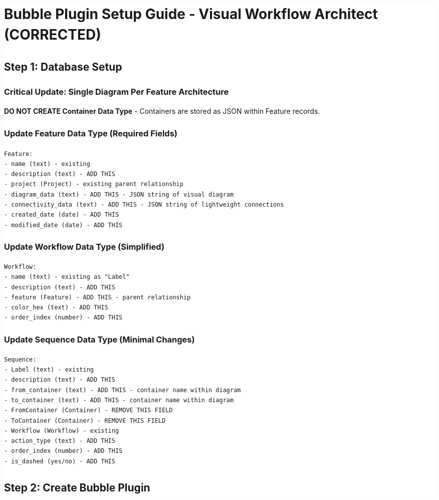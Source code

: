 # Bubble Plugin Setup Guide - Visual Workflow Architect (CORRECTED)

## Step 1: Database Setup

### Critical Update: Single Diagram Per Feature Architecture

**DO NOT CREATE Container Data Type** - Containers are stored as JSON within Feature records.

### Update Feature Data Type (Required Fields)
```
Feature:
- name (text) - existing
- description (text) - ADD THIS
- project (Project) - existing parent relationship
- diagram_data (text) - ADD THIS - JSON string of visual diagram
- connectivity_data (text) - ADD THIS - JSON string of lightweight connections
- created_date (date) - ADD THIS
- modified_date (date) - ADD THIS
```

### Update Workflow Data Type (Simplified)
```
Workflow:
- name (text) - existing as "Label"
- description (text) - ADD THIS
- feature (Feature) - ADD THIS - parent relationship
- color_hex (text) - ADD THIS
- order_index (number) - ADD THIS
```

### Update Sequence Data Type (Minimal Changes)
```
Sequence:
- Label (text) - existing
- description (text) - ADD THIS
- from_container (text) - ADD THIS - container name within diagram
- to_container (text) - ADD THIS - container name within diagram
- FromContainer (Container) - REMOVE THIS FIELD
- ToContainer (Container) - REMOVE THIS FIELD
- Workflow (Workflow) - existing
- action_type (text) - ADD THIS
- order_index (number) - ADD THIS
- is_dashed (yes/no) - ADD THIS
```

## Step 2: Create Bubble Plugin
